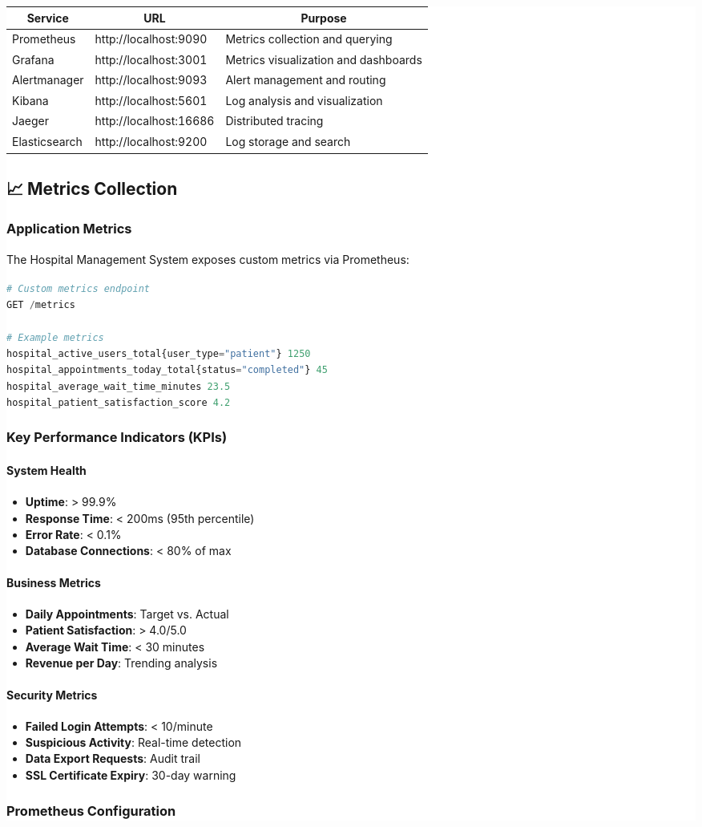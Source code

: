 | Service | URL | Purpose |
|---------|-----|---------|
| Prometheus | http://localhost:9090 | Metrics collection and querying |
| Grafana | http://localhost:3001 | Metrics visualization and dashboards |
| Alertmanager | http://localhost:9093 | Alert management and routing |
| Kibana | http://localhost:5601 | Log analysis and visualization |
| Jaeger | http://localhost:16686 | Distributed tracing |
| Elasticsearch | http://localhost:9200 | Log storage and search |

## 📈 Metrics Collection

### Application Metrics

The Hospital Management System exposes custom metrics via Prometheus:

```python
# Custom metrics endpoint
GET /metrics

# Example metrics
hospital_active_users_total{user_type="patient"} 1250
hospital_appointments_today_total{status="completed"} 45
hospital_average_wait_time_minutes 23.5
hospital_patient_satisfaction_score 4.2
```

### Key Performance Indicators (KPIs)

#### System Health
- **Uptime**: > 99.9%
- **Response Time**: < 200ms (95th percentile)
- **Error Rate**: < 0.1%
- **Database Connections**: < 80% of max

#### Business Metrics
- **Daily Appointments**: Target vs. Actual
- **Patient Satisfaction**: > 4.0/5.0
- **Average Wait Time**: < 30 minutes
- **Revenue per Day**: Trending analysis

#### Security Metrics
- **Failed Login Attempts**: < 10/minute
- **Suspicious Activity**: Real-time detection
- **Data Export Requests**: Audit trail
- **SSL Certificate Expiry**: 30-day warning

### Prometheus Configuration
